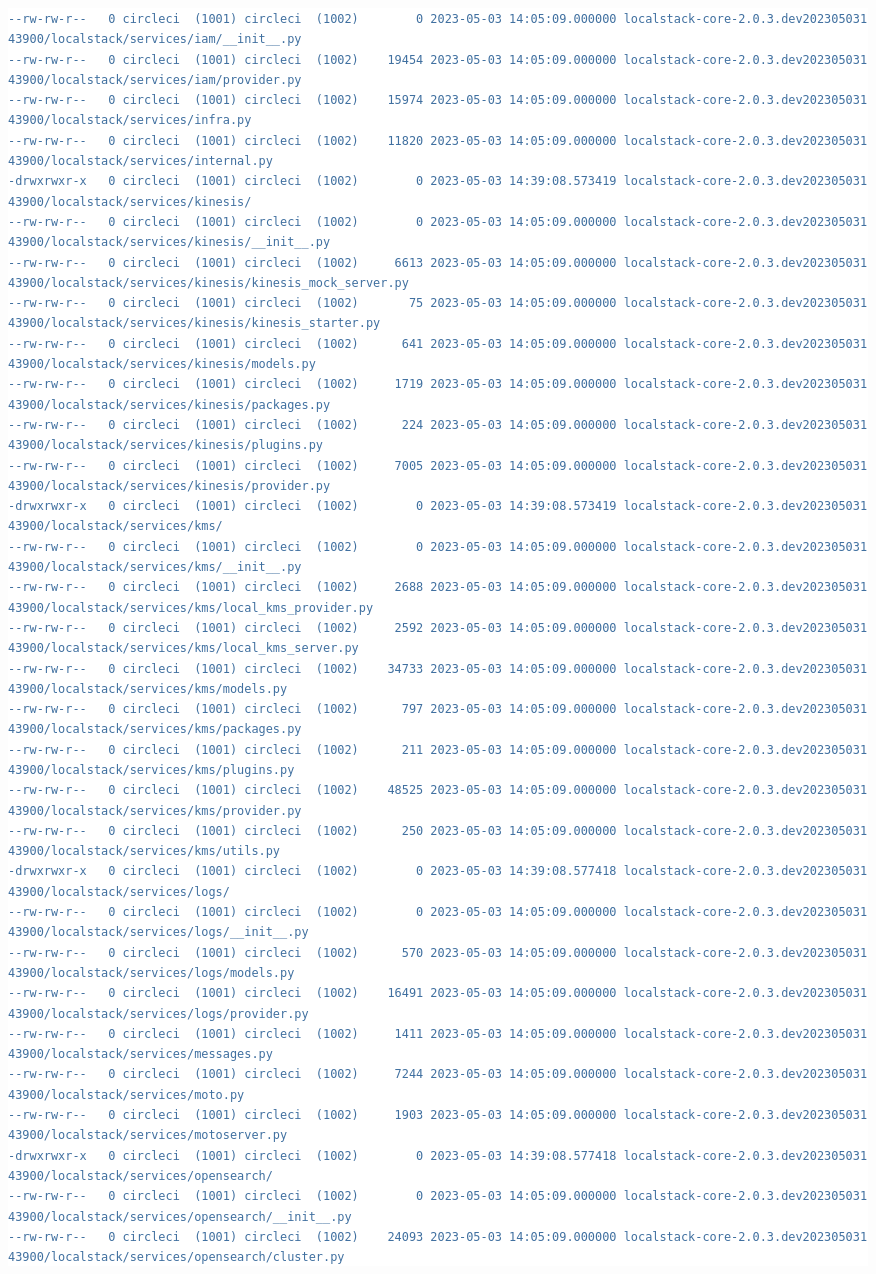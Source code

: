```diff
--rw-rw-r--   0 circleci  (1001) circleci  (1002)        0 2023-05-03 14:05:09.000000 localstack-core-2.0.3.dev20230503143900/localstack/services/iam/__init__.py
--rw-rw-r--   0 circleci  (1001) circleci  (1002)    19454 2023-05-03 14:05:09.000000 localstack-core-2.0.3.dev20230503143900/localstack/services/iam/provider.py
--rw-rw-r--   0 circleci  (1001) circleci  (1002)    15974 2023-05-03 14:05:09.000000 localstack-core-2.0.3.dev20230503143900/localstack/services/infra.py
--rw-rw-r--   0 circleci  (1001) circleci  (1002)    11820 2023-05-03 14:05:09.000000 localstack-core-2.0.3.dev20230503143900/localstack/services/internal.py
-drwxrwxr-x   0 circleci  (1001) circleci  (1002)        0 2023-05-03 14:39:08.573419 localstack-core-2.0.3.dev20230503143900/localstack/services/kinesis/
--rw-rw-r--   0 circleci  (1001) circleci  (1002)        0 2023-05-03 14:05:09.000000 localstack-core-2.0.3.dev20230503143900/localstack/services/kinesis/__init__.py
--rw-rw-r--   0 circleci  (1001) circleci  (1002)     6613 2023-05-03 14:05:09.000000 localstack-core-2.0.3.dev20230503143900/localstack/services/kinesis/kinesis_mock_server.py
--rw-rw-r--   0 circleci  (1001) circleci  (1002)       75 2023-05-03 14:05:09.000000 localstack-core-2.0.3.dev20230503143900/localstack/services/kinesis/kinesis_starter.py
--rw-rw-r--   0 circleci  (1001) circleci  (1002)      641 2023-05-03 14:05:09.000000 localstack-core-2.0.3.dev20230503143900/localstack/services/kinesis/models.py
--rw-rw-r--   0 circleci  (1001) circleci  (1002)     1719 2023-05-03 14:05:09.000000 localstack-core-2.0.3.dev20230503143900/localstack/services/kinesis/packages.py
--rw-rw-r--   0 circleci  (1001) circleci  (1002)      224 2023-05-03 14:05:09.000000 localstack-core-2.0.3.dev20230503143900/localstack/services/kinesis/plugins.py
--rw-rw-r--   0 circleci  (1001) circleci  (1002)     7005 2023-05-03 14:05:09.000000 localstack-core-2.0.3.dev20230503143900/localstack/services/kinesis/provider.py
-drwxrwxr-x   0 circleci  (1001) circleci  (1002)        0 2023-05-03 14:39:08.573419 localstack-core-2.0.3.dev20230503143900/localstack/services/kms/
--rw-rw-r--   0 circleci  (1001) circleci  (1002)        0 2023-05-03 14:05:09.000000 localstack-core-2.0.3.dev20230503143900/localstack/services/kms/__init__.py
--rw-rw-r--   0 circleci  (1001) circleci  (1002)     2688 2023-05-03 14:05:09.000000 localstack-core-2.0.3.dev20230503143900/localstack/services/kms/local_kms_provider.py
--rw-rw-r--   0 circleci  (1001) circleci  (1002)     2592 2023-05-03 14:05:09.000000 localstack-core-2.0.3.dev20230503143900/localstack/services/kms/local_kms_server.py
--rw-rw-r--   0 circleci  (1001) circleci  (1002)    34733 2023-05-03 14:05:09.000000 localstack-core-2.0.3.dev20230503143900/localstack/services/kms/models.py
--rw-rw-r--   0 circleci  (1001) circleci  (1002)      797 2023-05-03 14:05:09.000000 localstack-core-2.0.3.dev20230503143900/localstack/services/kms/packages.py
--rw-rw-r--   0 circleci  (1001) circleci  (1002)      211 2023-05-03 14:05:09.000000 localstack-core-2.0.3.dev20230503143900/localstack/services/kms/plugins.py
--rw-rw-r--   0 circleci  (1001) circleci  (1002)    48525 2023-05-03 14:05:09.000000 localstack-core-2.0.3.dev20230503143900/localstack/services/kms/provider.py
--rw-rw-r--   0 circleci  (1001) circleci  (1002)      250 2023-05-03 14:05:09.000000 localstack-core-2.0.3.dev20230503143900/localstack/services/kms/utils.py
-drwxrwxr-x   0 circleci  (1001) circleci  (1002)        0 2023-05-03 14:39:08.577418 localstack-core-2.0.3.dev20230503143900/localstack/services/logs/
--rw-rw-r--   0 circleci  (1001) circleci  (1002)        0 2023-05-03 14:05:09.000000 localstack-core-2.0.3.dev20230503143900/localstack/services/logs/__init__.py
--rw-rw-r--   0 circleci  (1001) circleci  (1002)      570 2023-05-03 14:05:09.000000 localstack-core-2.0.3.dev20230503143900/localstack/services/logs/models.py
--rw-rw-r--   0 circleci  (1001) circleci  (1002)    16491 2023-05-03 14:05:09.000000 localstack-core-2.0.3.dev20230503143900/localstack/services/logs/provider.py
--rw-rw-r--   0 circleci  (1001) circleci  (1002)     1411 2023-05-03 14:05:09.000000 localstack-core-2.0.3.dev20230503143900/localstack/services/messages.py
--rw-rw-r--   0 circleci  (1001) circleci  (1002)     7244 2023-05-03 14:05:09.000000 localstack-core-2.0.3.dev20230503143900/localstack/services/moto.py
--rw-rw-r--   0 circleci  (1001) circleci  (1002)     1903 2023-05-03 14:05:09.000000 localstack-core-2.0.3.dev20230503143900/localstack/services/motoserver.py
-drwxrwxr-x   0 circleci  (1001) circleci  (1002)        0 2023-05-03 14:39:08.577418 localstack-core-2.0.3.dev20230503143900/localstack/services/opensearch/
--rw-rw-r--   0 circleci  (1001) circleci  (1002)        0 2023-05-03 14:05:09.000000 localstack-core-2.0.3.dev20230503143900/localstack/services/opensearch/__init__.py
--rw-rw-r--   0 circleci  (1001) circleci  (1002)    24093 2023-05-03 14:05:09.000000 localstack-core-2.0.3.dev20230503143900/localstack/services/opensearch/cluster.py
```